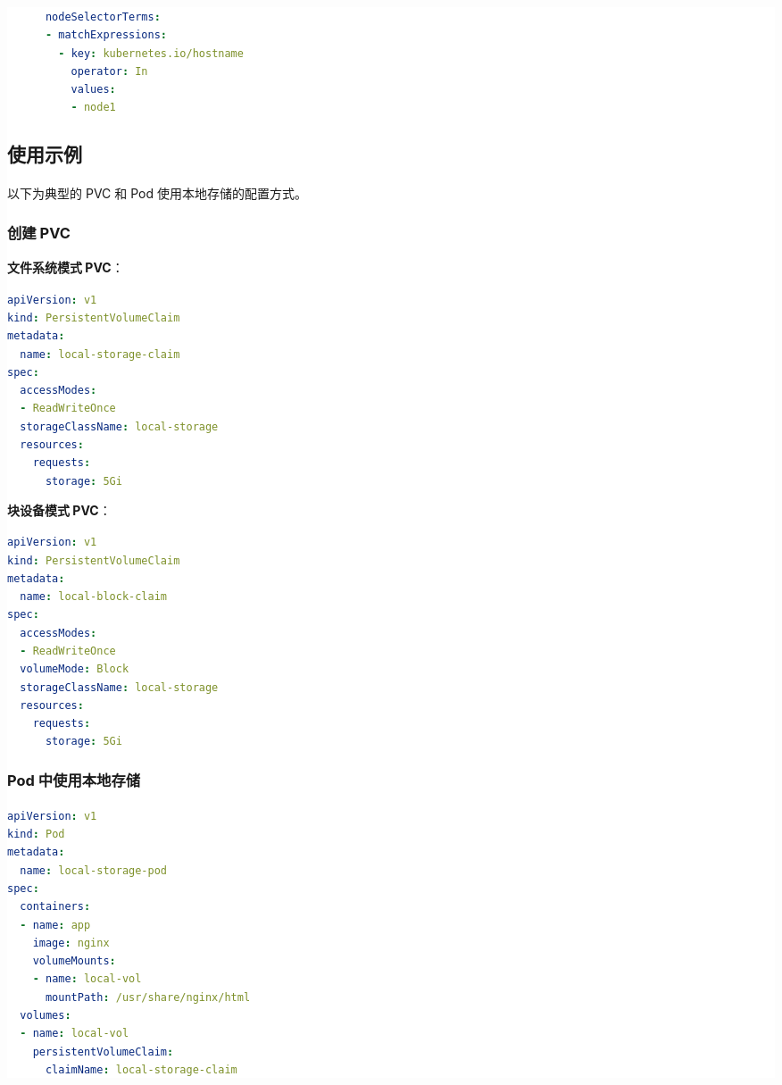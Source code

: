 ```yaml
      nodeSelectorTerms:
      - matchExpressions:
        - key: kubernetes.io/hostname
          operator: In
          values:
          - node1
```

## 使用示例

以下为典型的 PVC 和 Pod 使用本地存储的配置方式。

### 创建 PVC

**文件系统模式 PVC**：

```yaml
apiVersion: v1
kind: PersistentVolumeClaim
metadata:
  name: local-storage-claim
spec:
  accessModes:
  - ReadWriteOnce
  storageClassName: local-storage
  resources:
    requests:
      storage: 5Gi
```

**块设备模式 PVC**：

```yaml
apiVersion: v1
kind: PersistentVolumeClaim
metadata:
  name: local-block-claim
spec:
  accessModes:
  - ReadWriteOnce
  volumeMode: Block
  storageClassName: local-storage
  resources:
    requests:
      storage: 5Gi
```

### Pod 中使用本地存储

```yaml
apiVersion: v1
kind: Pod
metadata:
  name: local-storage-pod
spec:
  containers:
  - name: app
    image: nginx
    volumeMounts:
    - name: local-vol
      mountPath: /usr/share/nginx/html
  volumes:
  - name: local-vol
    persistentVolumeClaim:
      claimName: local-storage-claim
```